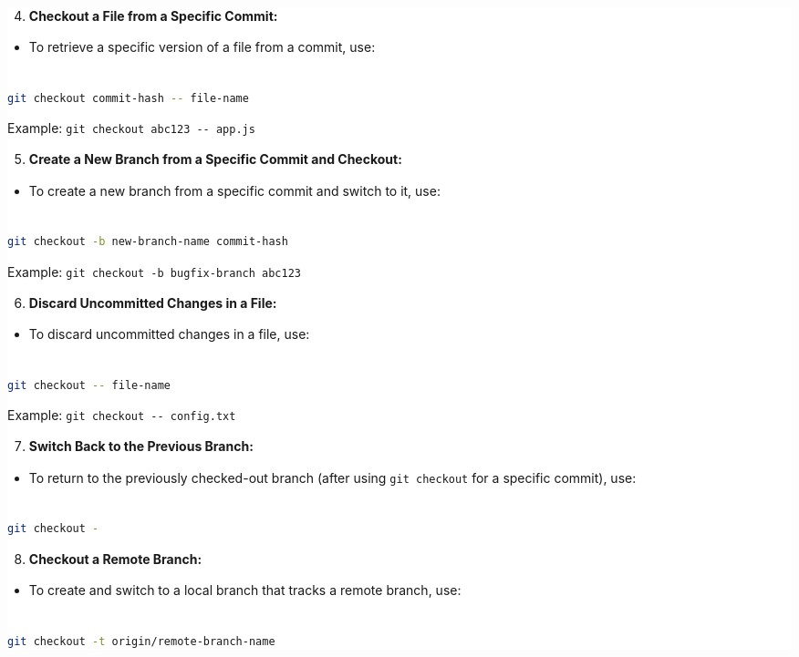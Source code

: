   

4. **Checkout a File from a Specific Commit:**

- To retrieve a specific version of a file from a commit, use:

```bash

git checkout commit-hash -- file-name

```

Example: `git checkout abc123 -- app.js`

  

5. **Create a New Branch from a Specific Commit and Checkout:**

- To create a new branch from a specific commit and switch to it, use:

```bash

git checkout -b new-branch-name commit-hash

```

Example: `git checkout -b bugfix-branch abc123`

  

6. **Discard Uncommitted Changes in a File:**

- To discard uncommitted changes in a file, use:

```bash

git checkout -- file-name

```

Example: `git checkout -- config.txt`

  

7. **Switch Back to the Previous Branch:**

- To return to the previously checked-out branch (after using `git checkout` for a specific commit), use:

```bash

git checkout -

```

  

8. **Checkout a Remote Branch:**

- To create and switch to a local branch that tracks a remote branch, use:

```bash

git checkout -t origin/remote-branch-name

```
